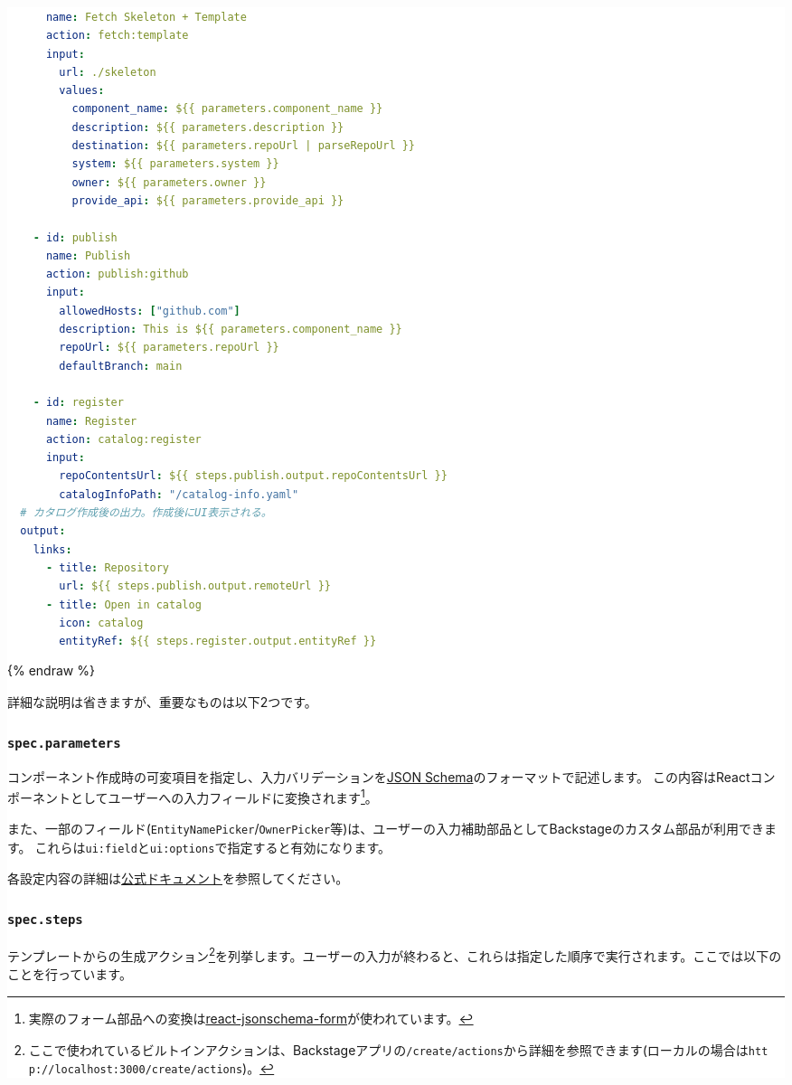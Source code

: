 ```yaml
      name: Fetch Skeleton + Template
      action: fetch:template
      input:
        url: ./skeleton
        values:
          component_name: ${{ parameters.component_name }}
          description: ${{ parameters.description }}
          destination: ${{ parameters.repoUrl | parseRepoUrl }}
          system: ${{ parameters.system }}
          owner: ${{ parameters.owner }}
          provide_api: ${{ parameters.provide_api }}

    - id: publish
      name: Publish
      action: publish:github
      input:
        allowedHosts: ["github.com"]
        description: This is ${{ parameters.component_name }}
        repoUrl: ${{ parameters.repoUrl }}
        defaultBranch: main

    - id: register
      name: Register
      action: catalog:register
      input:
        repoContentsUrl: ${{ steps.publish.output.repoContentsUrl }}
        catalogInfoPath: "/catalog-info.yaml"
  # カタログ作成後の出力。作成後にUI表示される。
  output:
    links:
      - title: Repository
        url: ${{ steps.publish.output.remoteUrl }}
      - title: Open in catalog
        icon: catalog
        entityRef: ${{ steps.register.output.entityRef }}
```
{% endraw %}

詳細な説明は省きますが、重要なものは以下2つです。

### `spec.parameters`
コンポーネント作成時の可変項目を指定し、入力バリデーションを[JSON Schema](https://json-schema.org/)のフォーマットで記述します。
この内容はReactコンポーネントとしてユーザーへの入力フィールドに変換されます[^3]。

また、一部のフィールド(`EntityNamePicker`/`OwnerPicker`等)は、ユーザーの入力補助部品としてBackstageのカスタム部品が利用できます。
これらは`ui:field`と`ui:options`で指定すると有効になります。

各設定内容の詳細は[公式ドキュメント](https://backstage.io/docs/features/software-templates/writing-templates)を参照してください。

[^3]: 実際のフォーム部品への変換は[react-jsonschema-form](https://react-jsonschema-form.readthedocs.io/en/latest/)が使われています。

### `spec.steps`
テンプレートからの生成アクション[^4]を列挙します。ユーザーの入力が終わると、これらは指定した順序で実行されます。ここでは以下のことを行っています。


[^1]: 今回は実際に動かすわけではないので中身は何でもいいのですが、Vue CLIやExpress Generatorで作成したものを用意しました。
[^2]: テンプレートエンジンには[Nunjucks](https://mozilla.github.io/nunjucks/)が使われています。NunjucksはJavaScriptで記述されたテンプレートエンジンです。当サイトでもこれを使用しています。
[^4]: ここで使われているビルトインアクションは、Backstageアプリの`/create/actions`から詳細を参照できます(ローカルの場合は`http://localhost:3000/create/actions`)。